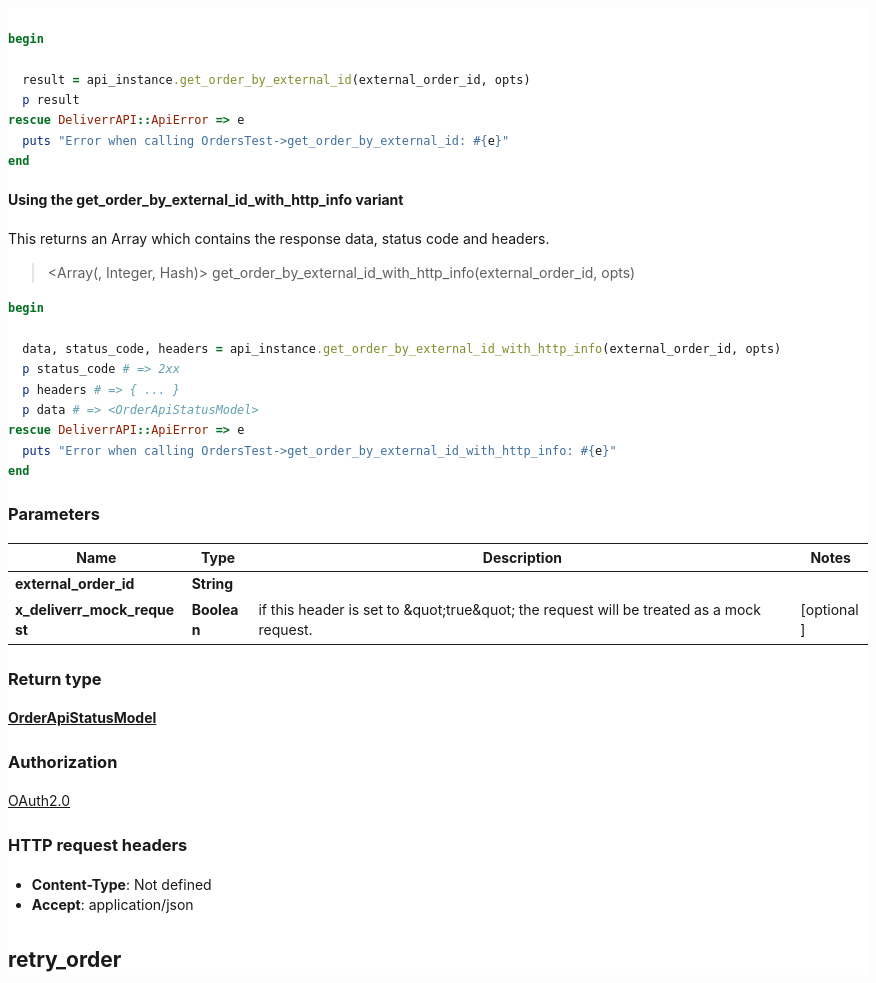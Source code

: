```ruby

begin
  
  result = api_instance.get_order_by_external_id(external_order_id, opts)
  p result
rescue DeliverrAPI::ApiError => e
  puts "Error when calling OrdersTest->get_order_by_external_id: #{e}"
end
```

#### Using the get_order_by_external_id_with_http_info variant

This returns an Array which contains the response data, status code and headers.

> <Array(<OrderApiStatusModel>, Integer, Hash)> get_order_by_external_id_with_http_info(external_order_id, opts)

```ruby
begin
  
  data, status_code, headers = api_instance.get_order_by_external_id_with_http_info(external_order_id, opts)
  p status_code # => 2xx
  p headers # => { ... }
  p data # => <OrderApiStatusModel>
rescue DeliverrAPI::ApiError => e
  puts "Error when calling OrdersTest->get_order_by_external_id_with_http_info: #{e}"
end
```

### Parameters

| Name | Type | Description | Notes |
| ---- | ---- | ----------- | ----- |
| **external_order_id** | **String** |  |  |
| **x_deliverr_mock_request** | **Boolean** | if this header is set to \&quot;true\&quot; the request will be treated as a mock request. | [optional] |

### Return type

[**OrderApiStatusModel**](OrderApiStatusModel.md)

### Authorization

[OAuth2.0](../README.md#OAuth2.0)

### HTTP request headers

- **Content-Type**: Not defined
- **Accept**: application/json


## retry_order

